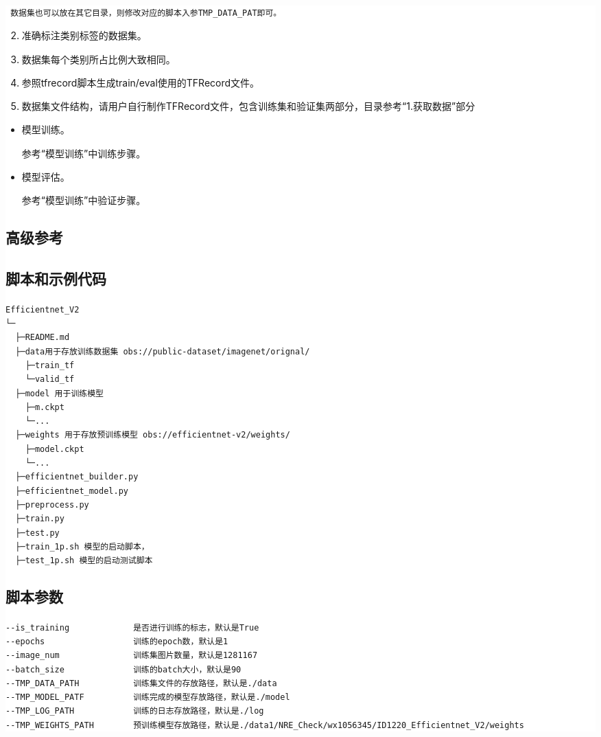      数据集也可以放在其它目录，则修改对应的脚本入参TMP_DATA_PAT即可。

  2. 准确标注类别标签的数据集。

  3. 数据集每个类别所占比例大致相同。

  4. 参照tfrecord脚本生成train/eval使用的TFRecord文件。

  5. 数据集文件结构，请用户自行制作TFRecord文件，包含训练集和验证集两部分，目录参考“1.获取数据”部分

-   模型训练。

    参考“模型训练”中训练步骤。

-   模型评估。
    
    参考“模型训练”中验证步骤。

<h2 id="高级参考.md">高级参考</h2>

## 脚本和示例代码

```
Efficientnet_V2
└─ 
  ├─README.md
  ├─data用于存放训练数据集 obs://public-dataset/imagenet/orignal/
  	├─train_tf
  	└─valid_tf
  ├─model 用于训练模型 
  	├─m.ckpt
  	└─...
  ├─weights 用于存放预训练模型 obs://efficientnet-v2/weights/
  	├─model.ckpt
  	└─...
  ├─efficientnet_builder.py
  ├─efficientnet_model.py
  ├─preprocess.py
  ├─train.py
  ├─test.py
  ├─train_1p.sh 模型的启动脚本，
  ├─test_1p.sh 模型的启动测试脚本
```

## 脚本参数

```
--is_training             是否进行训练的标志，默认是True
--epochs                  训练的epoch数，默认是1
--image_num               训练集图片数量，默认是1281167
--batch_size              训练的batch大小，默认是90
--TMP_DATA_PATH           训练集文件的存放路径，默认是./data
--TMP_MODEL_PATF          训练完成的模型存放路径，默认是./model
--TMP_LOG_PATH            训练的日志存放路径，默认是./log
--TMP_WEIGHTS_PATH        预训练模型存放路径，默认是./data1/NRE_Check/wx1056345/ID1220_Efficientnet_V2/weights
```
